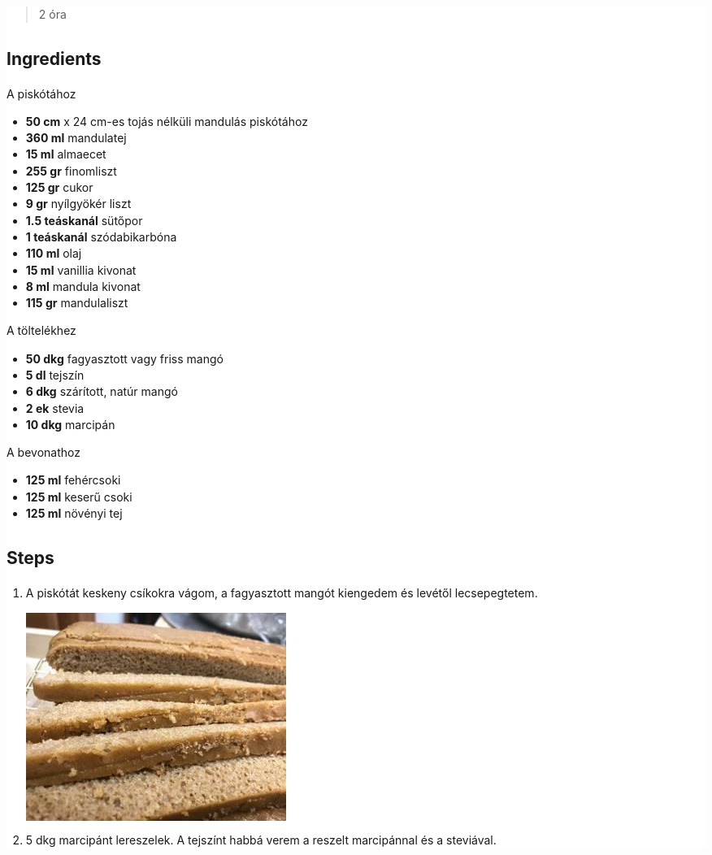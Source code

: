 > 2 óra 

## Ingredients

A piskótához
* **50 cm** x 24 cm-es tojás nélküli mandulás piskótához
* **360 ml** mandulatej
* **15 ml** almaecet
* **255 gr** finomliszt
* **125 gr** cukor
* **9 gr** nyílgyökér liszt
* **1.5 teáskanál** sütőpor
* **1 teáskanál** szódabikarbóna
* **110 ml** olaj
* **15 ml** vanillia kivonat
* **8 ml** mandula kivonat
* **115 gr** mandulaliszt

A töltelékhez
* **50 dkg** fagyasztott vagy friss mangó
* **5 dl** tejszín
* **6 dkg** szárított, natúr mangó
* **2 ek** stevia
* **10 dkg** marcipán

A bevonathoz
* **125 ml** fehércsoki
* **125 ml** keserű csoki
* **125 ml** növényi tej

## Steps

1. A piskótát keskeny csíkokra vágom, a fagyasztott mangót kiengedem és levétől lecsepegtetem.
 
    <p><img width="320" height="256" align="left" src="/img/full/7f06817ec0c1b1c1c62e786dedc0c508fd14d68c.jpg"/></p><div style="clear: both"/>

2. 5 dkg marcipánt lereszelek. A tejszínt habbá verem a reszelt marcipánnal és a steviával.
 